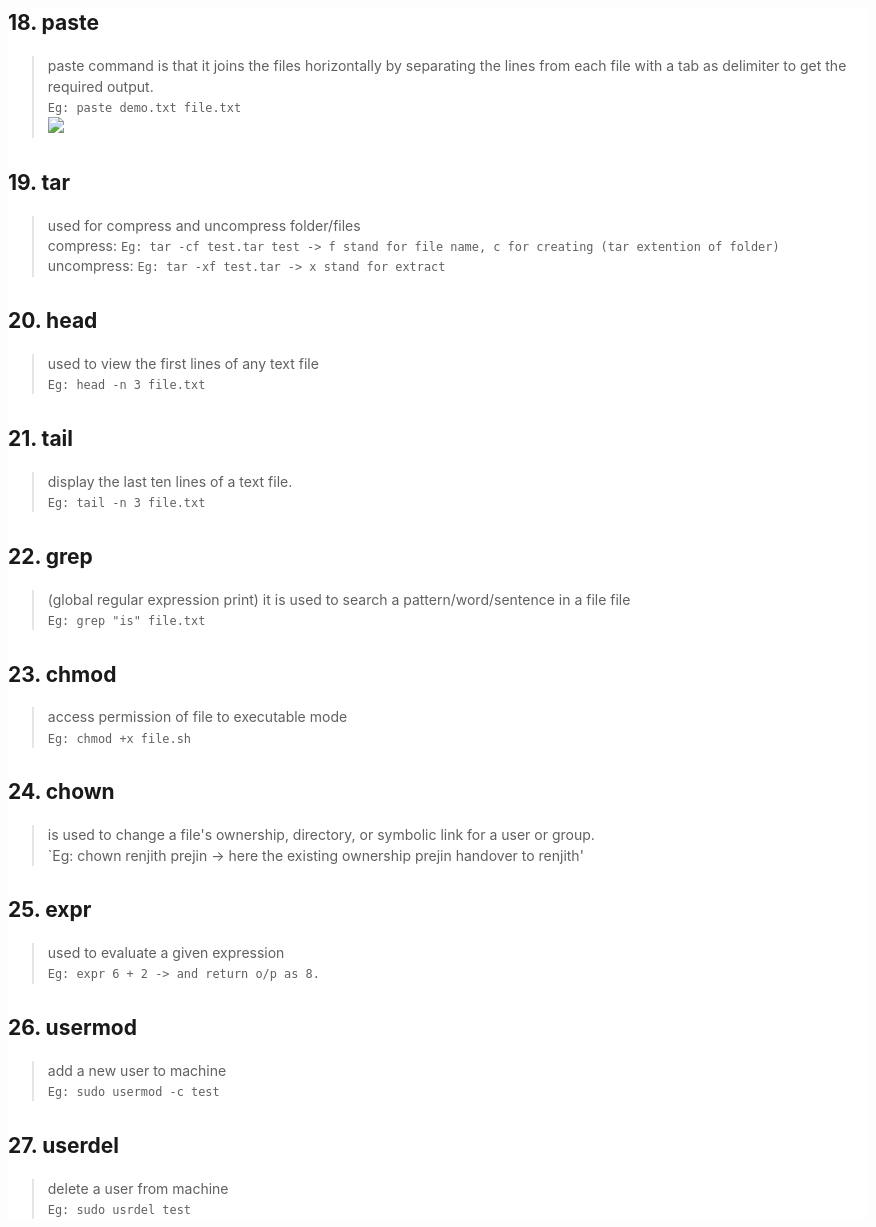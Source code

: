 ## 18. paste
> paste command is that it joins the files horizontally by separating the lines from each file with a tab as delimiter to get the required output.   </br>
`Eg: paste demo.txt file.txt` </br>
<img src="https://github.com/prejin2310/Networking-Lab/blob/cd97acc7bcf3c6465232b3aeb8ed65fa34004a0d/Linux%20Commands/paste.png" width="700"></img><br>

## 19. tar
> used for compress and uncompress folder/files  </br>
compress: `Eg: tar -cf test.tar test -> f stand for file name, c for creating (tar extention of folder)` </br>
uncompress: `Eg: tar -xf test.tar -> x stand for extract` </br>

## 20. head
> used to view the first lines of any text file </br>
`Eg: head -n 3 file.txt`

## 21. tail
> display the last ten lines of a text file. </br>
`Eg: tail -n 3 file.txt`

## 22. grep 
> (global regular expression print) it is used to search a pattern/word/sentence in a file file </br>
`Eg: grep "is" file.txt`

## 23. chmod
> access permission of file to executable mode </br>
`Eg: chmod +x file.sh`

## 24. chown
> is used to change a file's ownership, directory, or symbolic link for a user or group. </br>
`Eg: chown renjith prejin -> here the existing ownership prejin handover to renjith'

## 25. expr
> used to evaluate a given expression </br>
`Eg: expr 6 + 2 -> and return o/p as 8.`

## 26. usermod
> add a new user to machine </br>
`Eg: sudo usermod -c test`

## 27. userdel
> delete a user from machine </br>
`Eg: sudo usrdel test`
